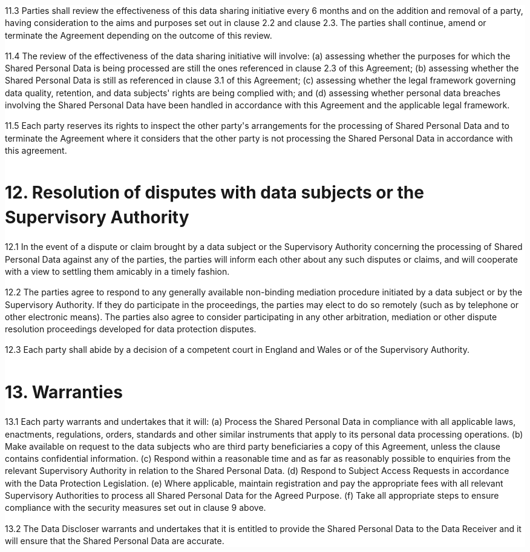 11.3 Parties shall review the effectiveness of this data sharing initiative every 6 months and on the addition and removal of a party, having consideration to the aims and purposes set out in clause 2.2 and clause 2.3. The parties shall continue, amend or terminate the Agreement depending on the outcome of this review.

11.4 The review of the effectiveness of the data sharing initiative will involve:
(a) assessing whether the purposes for which the Shared Personal Data is being processed are still the ones referenced in clause 2.3 of this Agreement;
(b) assessing whether the Shared Personal Data is still as referenced in clause 3.1 of this Agreement;
(c) assessing whether the legal framework governing data quality, retention, and data subjects' rights are being complied with; and
(d) assessing whether personal data breaches involving the Shared Personal Data have been handled in accordance with this Agreement and the applicable legal framework.

11.5 Each party reserves its rights to inspect the other party's arrangements for the processing of Shared Personal Data and to terminate the Agreement where it considers that the other party is not processing the Shared Personal Data in accordance with this agreement.

# 12. Resolution of disputes with data subjects or the Supervisory Authority
12.1 In the event of a dispute or claim brought by a data subject or the Supervisory Authority concerning the processing of Shared Personal Data against any of the parties, the parties will inform each other about any such disputes or claims, and will cooperate with a view to settling them amicably in a timely fashion.

12.2 The parties agree to respond to any generally available non-binding mediation procedure initiated by a data subject or by the Supervisory Authority. If they do participate in the proceedings, the parties may elect to do so remotely (such as by telephone or other electronic means). The parties also agree to consider participating in any other arbitration, mediation or other dispute resolution proceedings developed for data protection disputes.

12.3 Each party shall abide by a decision of a competent court in England and Wales or of the Supervisory Authority.

# 13. Warranties
13.1 Each party warrants and undertakes that it will:
(a) Process the Shared Personal Data in compliance with all applicable laws, enactments, regulations, orders, standards and other similar instruments that apply to its personal data processing operations.
(b) Make available on request to the data subjects who are third party beneficiaries a copy of this Agreement, unless the clause contains confidential information.
(c) Respond within a reasonable time and as far as reasonably possible to enquiries from the relevant Supervisory Authority in relation to the Shared Personal Data.
(d) Respond to Subject Access Requests in accordance with the Data Protection Legislation.
(e) Where applicable, maintain registration and pay the appropriate fees with all relevant Supervisory Authorities to process all Shared Personal Data for the Agreed Purpose.
(f) Take all appropriate steps to ensure compliance with the security measures set out in clause 9 above.

13.2 The Data Discloser warrants and undertakes that it is entitled to provide the Shared Personal Data to the Data Receiver and it will ensure that the Shared Personal Data are accurate.
